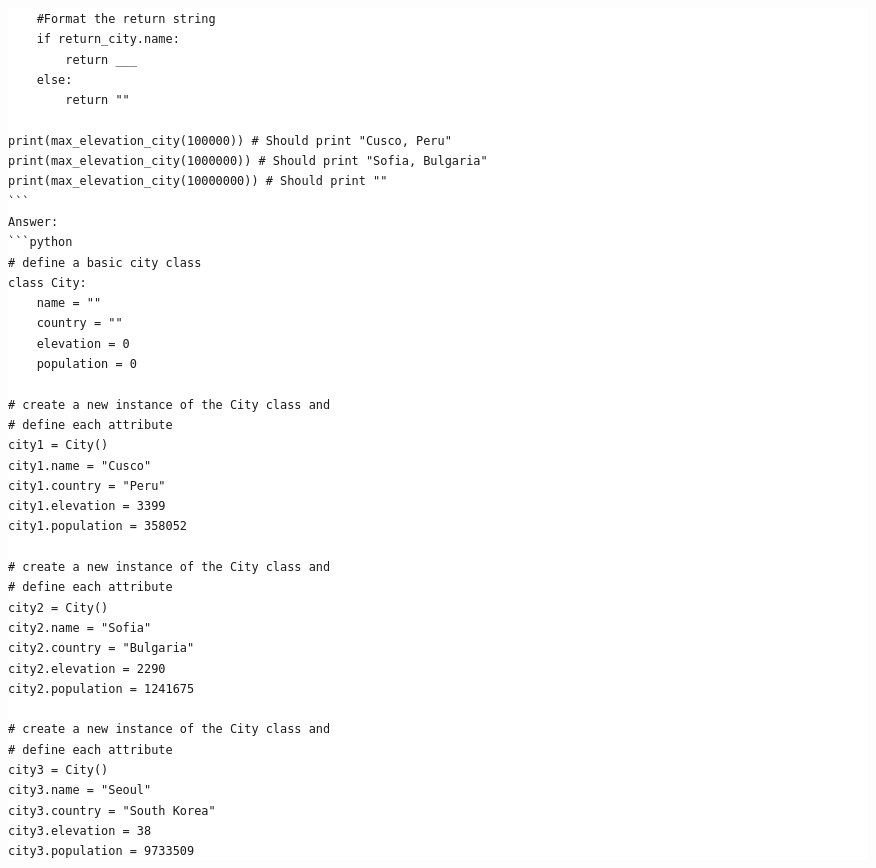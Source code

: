         #Format the return string
        if return_city.name:
            return ___
        else:
            return ""

    print(max_elevation_city(100000)) # Should print "Cusco, Peru"
    print(max_elevation_city(1000000)) # Should print "Sofia, Bulgaria"
    print(max_elevation_city(10000000)) # Should print ""
    ```
    Answer: 
    ```python
    # define a basic city class
    class City:
        name = ""
        country = ""
        elevation = 0 
        population = 0

    # create a new instance of the City class and
    # define each attribute
    city1 = City()
    city1.name = "Cusco"
    city1.country = "Peru"
    city1.elevation = 3399
    city1.population = 358052

    # create a new instance of the City class and
    # define each attribute
    city2 = City()
    city2.name = "Sofia"
    city2.country = "Bulgaria"
    city2.elevation = 2290
    city2.population = 1241675

    # create a new instance of the City class and
    # define each attribute
    city3 = City()
    city3.name = "Seoul"
    city3.country = "South Korea"
    city3.elevation = 38
    city3.population = 9733509
